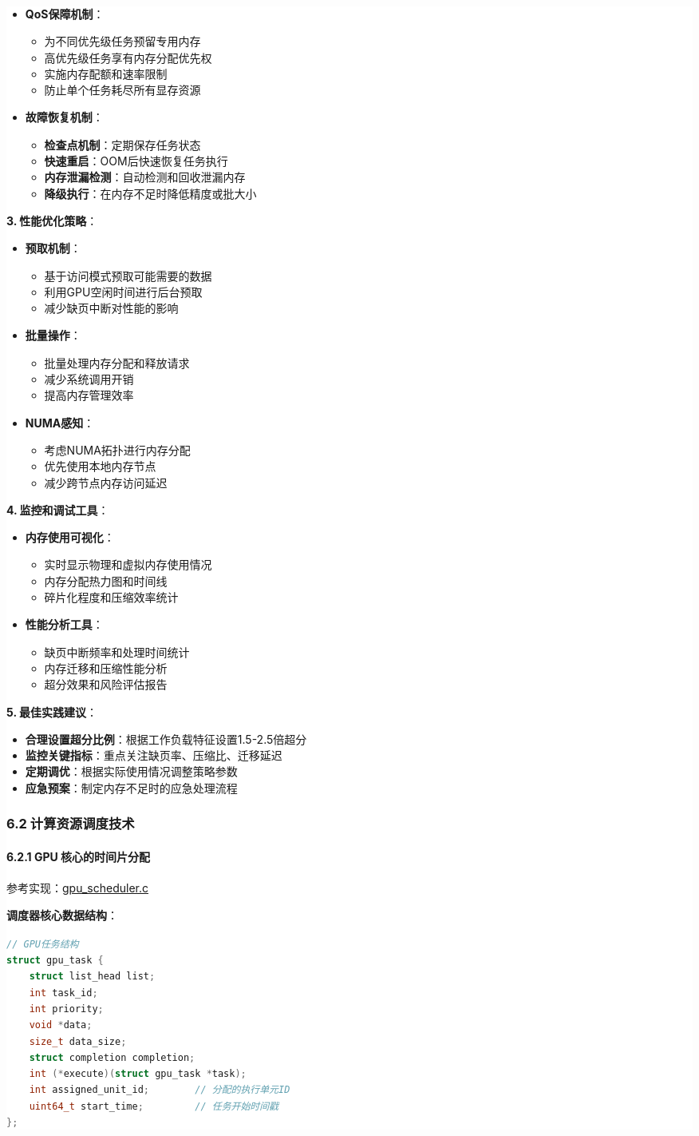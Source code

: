 - **QoS保障机制**：
  - 为不同优先级任务预留专用内存
  - 高优先级任务享有内存分配优先权
  - 实施内存配额和速率限制
  - 防止单个任务耗尽所有显存资源

- **故障恢复机制**：
  - **检查点机制**：定期保存任务状态
  - **快速重启**：OOM后快速恢复任务执行
  - **内存泄漏检测**：自动检测和回收泄漏内存
  - **降级执行**：在内存不足时降低精度或批大小

**3. 性能优化策略**：

- **预取机制**：
  - 基于访问模式预取可能需要的数据
  - 利用GPU空闲时间进行后台预取
  - 减少缺页中断对性能的影响

- **批量操作**：
  - 批量处理内存分配和释放请求
  - 减少系统调用开销
  - 提高内存管理效率

- **NUMA感知**：
  - 考虑NUMA拓扑进行内存分配
  - 优先使用本地内存节点
  - 减少跨节点内存访问延迟

**4. 监控和调试工具**：

- **内存使用可视化**：
  - 实时显示物理和虚拟内存使用情况
  - 内存分配热力图和时间线
  - 碎片化程度和压缩效率统计

- **性能分析工具**：
  - 缺页中断频率和处理时间统计
  - 内存迁移和压缩性能分析
  - 超分效果和风险评估报告

**5. 最佳实践建议**：

- **合理设置超分比例**：根据工作负载特征设置1.5-2.5倍超分
- **监控关键指标**：重点关注缺页率、压缩比、迁移延迟
- **定期调优**：根据实际使用情况调整策略参数
- **应急预案**：制定内存不足时的应急处理流程

### 6.2 计算资源调度技术

#### 6.2.1 GPU 核心的时间片分配

参考实现：[gpu_scheduler.c](code/scheduling/gpu_scheduler.c)

**调度器核心数据结构**：

```c
// GPU任务结构
struct gpu_task {
    struct list_head list;
    int task_id;
    int priority;
    void *data;
    size_t data_size;
    struct completion completion;
    int (*execute)(struct gpu_task *task);
    int assigned_unit_id;        // 分配的执行单元ID
    uint64_t start_time;         // 任务开始时间戳
};
```